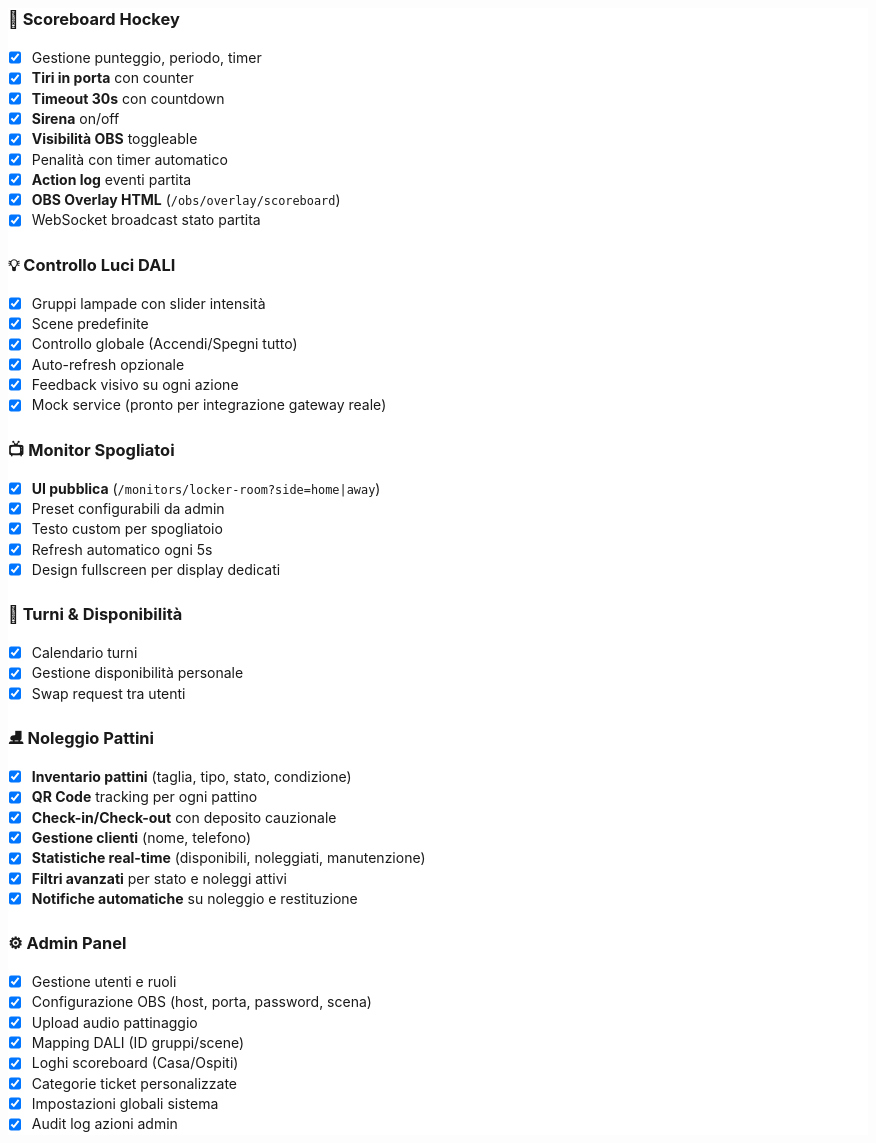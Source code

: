 ### 🏒 **Scoreboard Hockey**
- [x] Gestione punteggio, periodo, timer
- [x] **Tiri in porta** con counter
- [x] **Timeout 30s** con countdown
- [x] **Sirena** on/off
- [x] **Visibilità OBS** toggleable
- [x] Penalità con timer automatico
- [x] **Action log** eventi partita
- [x] **OBS Overlay HTML** (`/obs/overlay/scoreboard`)
- [x] WebSocket broadcast stato partita

### 💡 **Controllo Luci DALI**
- [x] Gruppi lampade con slider intensità
- [x] Scene predefinite
- [x] Controllo globale (Accendi/Spegni tutto)
- [x] Auto-refresh opzionale
- [x] Feedback visivo su ogni azione
- [x] Mock service (pronto per integrazione gateway reale)

### 📺 **Monitor Spogliatoi**
- [x] **UI pubblica** (`/monitors/locker-room?side=home|away`)
- [x] Preset configurabili da admin
- [x] Testo custom per spogliatoio
- [x] Refresh automatico ogni 5s
- [x] Design fullscreen per display dedicati

### 👥 **Turni & Disponibilità**
- [x] Calendario turni
- [x] Gestione disponibilità personale
- [x] Swap request tra utenti

### ⛸️ **Noleggio Pattini**
- [x] **Inventario pattini** (taglia, tipo, stato, condizione)
- [x] **QR Code** tracking per ogni pattino
- [x] **Check-in/Check-out** con deposito cauzionale
- [x] **Gestione clienti** (nome, telefono)
- [x] **Statistiche real-time** (disponibili, noleggiati, manutenzione)
- [x] **Filtri avanzati** per stato e noleggi attivi
- [x] **Notifiche automatiche** su noleggio e restituzione

### ⚙️ **Admin Panel**
- [x] Gestione utenti e ruoli
- [x] Configurazione OBS (host, porta, password, scena)
- [x] Upload audio pattinaggio
- [x] Mapping DALI (ID gruppi/scene)
- [x] Loghi scoreboard (Casa/Ospiti)
- [x] Categorie ticket personalizzate
- [x] Impostazioni globali sistema
- [x] Audit log azioni admin
